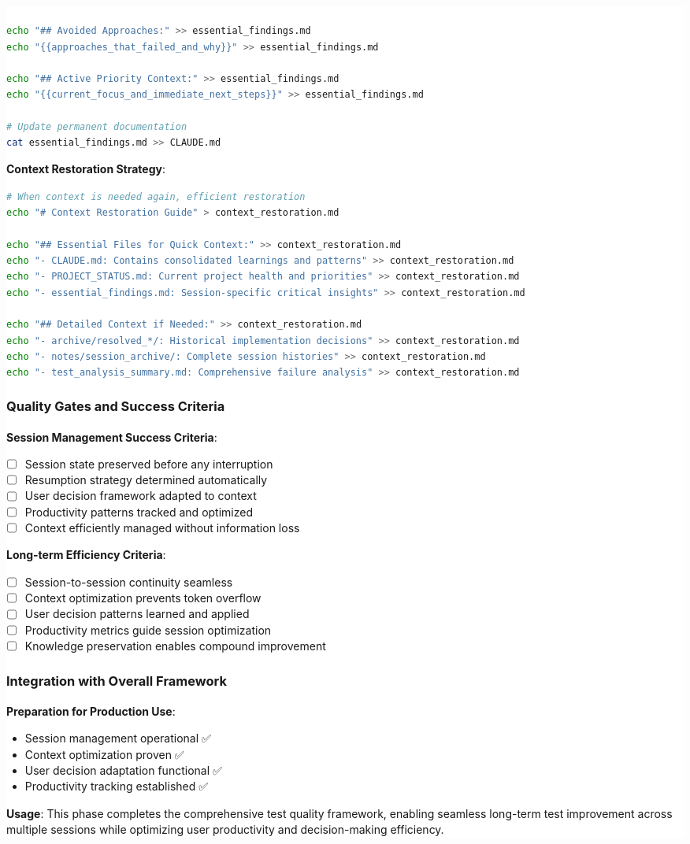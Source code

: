 ```bash

echo "## Avoided Approaches:" >> essential_findings.md
echo "{{approaches_that_failed_and_why}}" >> essential_findings.md

echo "## Active Priority Context:" >> essential_findings.md
echo "{{current_focus_and_immediate_next_steps}}" >> essential_findings.md

# Update permanent documentation
cat essential_findings.md >> CLAUDE.md
```

**Context Restoration Strategy**:

```bash
# When context is needed again, efficient restoration
echo "# Context Restoration Guide" > context_restoration.md

echo "## Essential Files for Quick Context:" >> context_restoration.md
echo "- CLAUDE.md: Contains consolidated learnings and patterns" >> context_restoration.md
echo "- PROJECT_STATUS.md: Current project health and priorities" >> context_restoration.md
echo "- essential_findings.md: Session-specific critical insights" >> context_restoration.md

echo "## Detailed Context if Needed:" >> context_restoration.md
echo "- archive/resolved_*/: Historical implementation decisions" >> context_restoration.md
echo "- notes/session_archive/: Complete session histories" >> context_restoration.md
echo "- test_analysis_summary.md: Comprehensive failure analysis" >> context_restoration.md
```

### Quality Gates and Success Criteria

**Session Management Success Criteria**:
- [ ] Session state preserved before any interruption
- [ ] Resumption strategy determined automatically
- [ ] User decision framework adapted to context
- [ ] Productivity patterns tracked and optimized
- [ ] Context efficiently managed without information loss

**Long-term Efficiency Criteria**:
- [ ] Session-to-session continuity seamless
- [ ] Context optimization prevents token overflow
- [ ] User decision patterns learned and applied
- [ ] Productivity metrics guide session optimization
- [ ] Knowledge preservation enables compound improvement

### Integration with Overall Framework

**Preparation for Production Use**:
- Session management operational ✅
- Context optimization proven ✅
- User decision adaptation functional ✅
- Productivity tracking established ✅

**Usage**: This phase completes the comprehensive test quality framework, enabling seamless long-term test improvement across multiple sessions while optimizing user productivity and decision-making efficiency.
